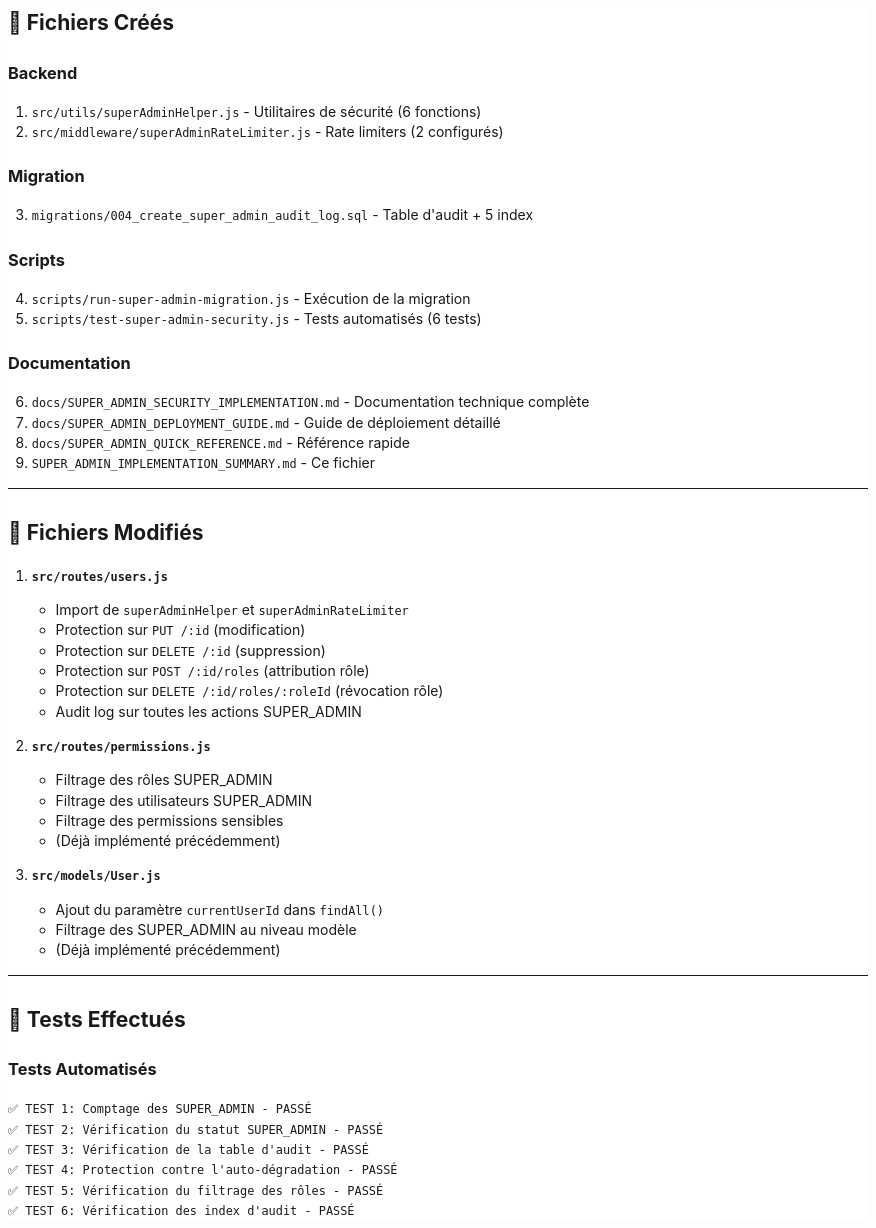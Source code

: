 
## 📁 Fichiers Créés

### **Backend**
1. `src/utils/superAdminHelper.js` - Utilitaires de sécurité (6 fonctions)
2. `src/middleware/superAdminRateLimiter.js` - Rate limiters (2 configurés)

### **Migration**
3. `migrations/004_create_super_admin_audit_log.sql` - Table d'audit + 5 index

### **Scripts**
4. `scripts/run-super-admin-migration.js` - Exécution de la migration
5. `scripts/test-super-admin-security.js` - Tests automatisés (6 tests)

### **Documentation**
6. `docs/SUPER_ADMIN_SECURITY_IMPLEMENTATION.md` - Documentation technique complète
7. `docs/SUPER_ADMIN_DEPLOYMENT_GUIDE.md` - Guide de déploiement détaillé
8. `docs/SUPER_ADMIN_QUICK_REFERENCE.md` - Référence rapide
9. `SUPER_ADMIN_IMPLEMENTATION_SUMMARY.md` - Ce fichier

---

## 🔧 Fichiers Modifiés

1. **`src/routes/users.js`**
   - Import de `superAdminHelper` et `superAdminRateLimiter`
   - Protection sur `PUT /:id` (modification)
   - Protection sur `DELETE /:id` (suppression)
   - Protection sur `POST /:id/roles` (attribution rôle)
   - Protection sur `DELETE /:id/roles/:roleId` (révocation rôle)
   - Audit log sur toutes les actions SUPER_ADMIN

2. **`src/routes/permissions.js`**
   - Filtrage des rôles SUPER_ADMIN
   - Filtrage des utilisateurs SUPER_ADMIN
   - Filtrage des permissions sensibles
   - (Déjà implémenté précédemment)

3. **`src/models/User.js`**
   - Ajout du paramètre `currentUserId` dans `findAll()`
   - Filtrage des SUPER_ADMIN au niveau modèle
   - (Déjà implémenté précédemment)

---

## 🧪 Tests Effectués

### **Tests Automatisés**
```
✅ TEST 1: Comptage des SUPER_ADMIN - PASSÉ
✅ TEST 2: Vérification du statut SUPER_ADMIN - PASSÉ
✅ TEST 3: Vérification de la table d'audit - PASSÉ
✅ TEST 4: Protection contre l'auto-dégradation - PASSÉ
✅ TEST 5: Vérification du filtrage des rôles - PASSÉ
✅ TEST 6: Vérification des index d'audit - PASSÉ
```
